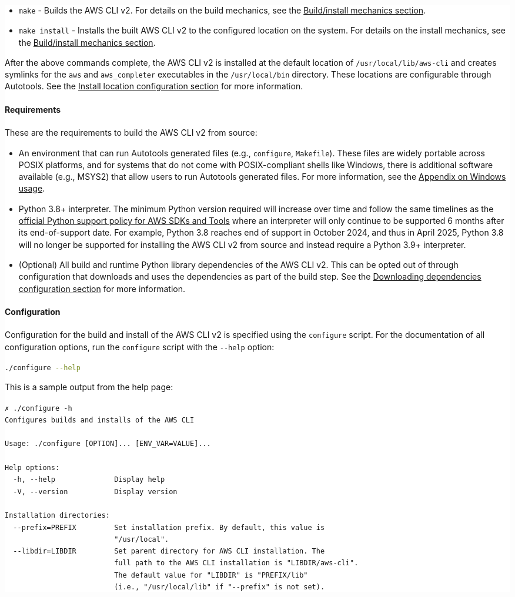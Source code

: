 * `make` - Builds the AWS CLI v2. For details on the build mechanics,
   see the [Build/install mechanics section](#buildinstall-mechanics).

* `make install` - Installs the built AWS CLI v2 to the configured location
   on the system. For details on the install mechanics, see the
   [Build/install mechanics section](#buildinstall-mechanics).

After the above commands complete, the AWS CLI v2 is installed at the default
location of `/usr/local/lib/aws-cli` and creates symlinks for the `aws` and
`aws_completer` executables in the `/usr/local/bin` directory. These
locations  are configurable through Autotools. See the
[Install location configuration section](#install-location) for more
information.

#### Requirements

These are the requirements to build the AWS CLI v2 from source:

* An environment that can run Autotools generated files (e.g.,
  `configure`, `Makefile`). These files are widely portable across POSIX
  platforms, and for systems that do not come with POSIX-compliant shells like
  Windows, there is additional software available (e.g., MSYS2) that allow users
  to run Autotools generated files. For more information, see the
  [Appendix on Windows usage](#windows).

* Python 3.8+ interpreter. The minimum Python version required will increase
  over time and follow the same timelines as the [official Python support policy
  for AWS SDKs and Tools](https://aws.amazon.com/blogs/developer/python-support-policy-updates-for-aws-sdks-and-tools/)
  where an interpreter will only continue to be supported 6 months after its end-of-support date. For example,
  Python 3.8 reaches end of support in October 2024, and thus in April 2025, Python 3.8 will no longer be supported
  for installing the AWS CLI v2 from source and instead require a Python 3.9+ interpreter.

* (Optional) All build and runtime Python library dependencies
  of the AWS CLI v2. This can be opted out of through configuration that
  downloads and uses the dependencies as part of the build step.
  See the [Downloading dependencies configuration section](#downloading-dependencies)
  for more information.

#### Configuration

Configuration for the build and install of the AWS CLI v2 is specified using
the `configure` script. For the documentation of all configuration options, run
the `configure` script with the `--help` option:
```bash
./configure --help
```
This is a sample output from the help page:
```
✗ ./configure -h
Configures builds and installs of the AWS CLI

Usage: ./configure [OPTION]... [ENV_VAR=VALUE]...

Help options:
  -h, --help              Display help
  -V, --version           Display version

Installation directories:
  --prefix=PREFIX         Set installation prefix. By default, this value is
                          "/usr/local".
  --libdir=LIBDIR         Set parent directory for AWS CLI installation. The
                          full path to the AWS CLI installation is "LIBDIR/aws-cli".
                          The default value for "LIBDIR" is "PREFIX/lib"
                          (i.e., "/usr/local/lib" if "--prefix" is not set).
```